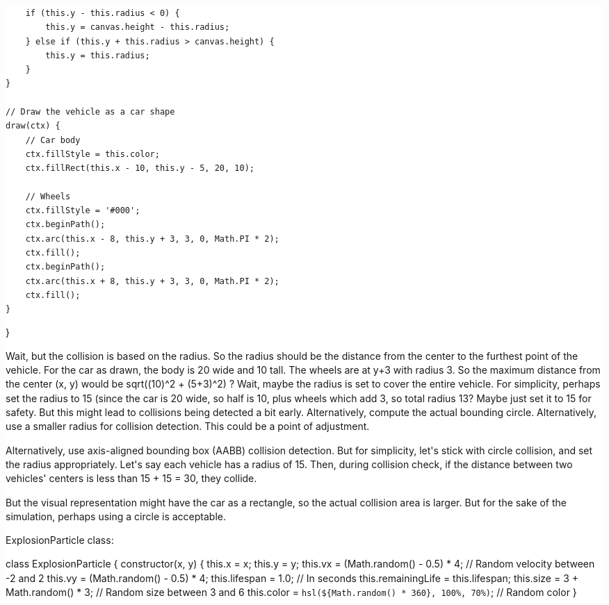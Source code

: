         if (this.y - this.radius < 0) {
            this.y = canvas.height - this.radius;
        } else if (this.y + this.radius > canvas.height) {
            this.y = this.radius;
        }
    }

    // Draw the vehicle as a car shape
    draw(ctx) {
        // Car body
        ctx.fillStyle = this.color;
        ctx.fillRect(this.x - 10, this.y - 5, 20, 10);

        // Wheels
        ctx.fillStyle = '#000';
        ctx.beginPath();
        ctx.arc(this.x - 8, this.y + 3, 3, 0, Math.PI * 2);
        ctx.fill();
        ctx.beginPath();
        ctx.arc(this.x + 8, this.y + 3, 3, 0, Math.PI * 2);
        ctx.fill();
    }
}

Wait, but the collision is based on the radius. So the radius should be the distance from the center to the furthest point of the vehicle. For the car as drawn, the body is 20 wide and 10 tall. The wheels are at y+3 with radius 3. So the maximum distance from the center (x, y) would be sqrt((10)^2 + (5+3)^2) ? Wait, maybe the radius is set to cover the entire vehicle. For simplicity, perhaps set the radius to 15 (since the car is 20 wide, so half is 10, plus wheels which add 3, so total radius 13? Maybe just set it to 15 for safety. But this might lead to collisions being detected a bit early. Alternatively, compute the actual bounding circle. Alternatively, use a smaller radius for collision detection. This could be a point of adjustment.

Alternatively, use axis-aligned bounding box (AABB) collision detection. But for simplicity, let's stick with circle collision, and set the radius appropriately. Let's say each vehicle has a radius of 15. Then, during collision check, if the distance between two vehicles' centers is less than 15 + 15 = 30, they collide.

But the visual representation might have the car as a rectangle, so the actual collision area is larger. But for the sake of the simulation, perhaps using a circle is acceptable.

ExplosionParticle class:

class ExplosionParticle {
    constructor(x, y) {
        this.x = x;
        this.y = y;
        this.vx = (Math.random() - 0.5) * 4; // Random velocity between -2 and 2
        this.vy = (Math.random() - 0.5) * 4;
        this.lifespan = 1.0; // In seconds
        this.remainingLife = this.lifespan;
        this.size = 3 + Math.random() * 3; // Random size between 3 and 6
        this.color = `hsl(${Math.random() * 360}, 100%, 70%)`; // Random color
    }
